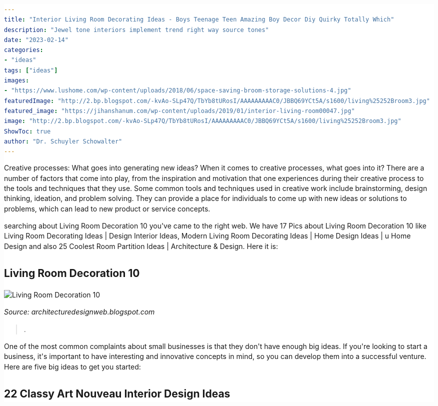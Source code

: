 ```yaml
---
title: "Interior Living Room Decorating Ideas - Boys Teenage Teen Amazing Boy Decor Diy Quirky Totally Which"
description: "Jewel tone interiors implement trend right way source tones"
date: "2023-02-14"
categories:
- "ideas"
tags: ["ideas"]
images:
- "https://www.lushome.com/wp-content/uploads/2018/06/space-saving-broom-storage-solutions-4.jpg"
featuredImage: "http://2.bp.blogspot.com/-kvAo-SLp47Q/TbYb8tURosI/AAAAAAAAAC0/JBBQ69YCt5A/s1600/living%25252Broom3.jpg"
featured_image: "https://jihanshanum.com/wp-content/uploads/2019/01/interior-living-room00047.jpg"
image: "http://2.bp.blogspot.com/-kvAo-SLp47Q/TbYb8tURosI/AAAAAAAAAC0/JBBQ69YCt5A/s1600/living%25252Broom3.jpg"
ShowToc: true
author: "Dr. Schuyler Schowalter"
---
```



Creative processes: What goes into generating new ideas?
When it comes to creative processes, what goes into it? There are a number of factors that come into play, from the inspiration and motivation that one experiences during their creative process to the tools and techniques that they use. Some common tools and techniques used in creative work include brainstorming, design thinking, ideation, and problem solving. They can provide a place for individuals to come up with new ideas or solutions to problems, which can lead to new product or service concepts.

	

		
searching about Living Room Decoration 10 you've came to the right web. We have 17 Pics about Living Room Decoration 10 like Living Room Decorating Ideas | Design Interior Ideas, Modern Living Room Decorating Ideas | Home Design Ideas | u Home Design and also 25 Coolest Room Partition Ideas | Architecture &amp; Design. Here it is:
		
    
## Living Room Decoration 10

<img loading=lazy src="https://2.bp.blogspot.com/_zNzyVDx8wOE/TRINbRqIp5I/AAAAAAAAA_Q/qMOwI-cmNC4/s1600/modern-living-room-ideas.jpg" onerror="this.onerror=null;this.src='https://tse4.mm.bing.net/th?id=OIP.oRkQfoCrS6QZ_B4ry2qsXwHaEW&amp;pid=15.1';" alt="Living Room Decoration 10">

_Source: architecturedesignweb.blogspot.com_

>. 

	

One of the most common complaints about small businesses is that they don't have enough big ideas. If you're looking to start a business, it's important to have interesting and innovative concepts in mind, so you can develop them into a successful venture. Here are five big ideas to get you started: 

    
## 22 Classy Art Nouveau Interior Design Ideas
